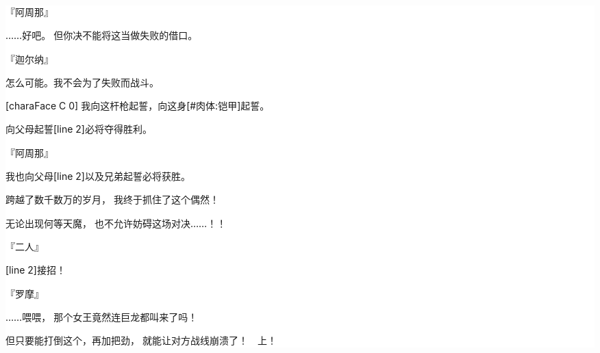 『阿周那』

……好吧。
但你决不能将这当做失败的借口。

『迦尔纳』

怎么可能。我不会为了失败而战斗。

[charaFace C 0]
我向这杆枪起誓，向这身[#肉体:铠甲]起誓。

向父母起誓[line 2]必将夺得胜利。

『阿周那』

我也向父母[line 2]以及兄弟起誓必将获胜。

跨越了数千数万的岁月，
我终于抓住了这个偶然！

无论出现何等天魔，
也不允许妨碍这场对决……！！

『二人』

[line 2]接招！

『罗摩』

……喂喂，
那个女王竟然连巨龙都叫来了吗！

但只要能打倒这个，再加把劲，
就能让对方战线崩溃了！　上！

